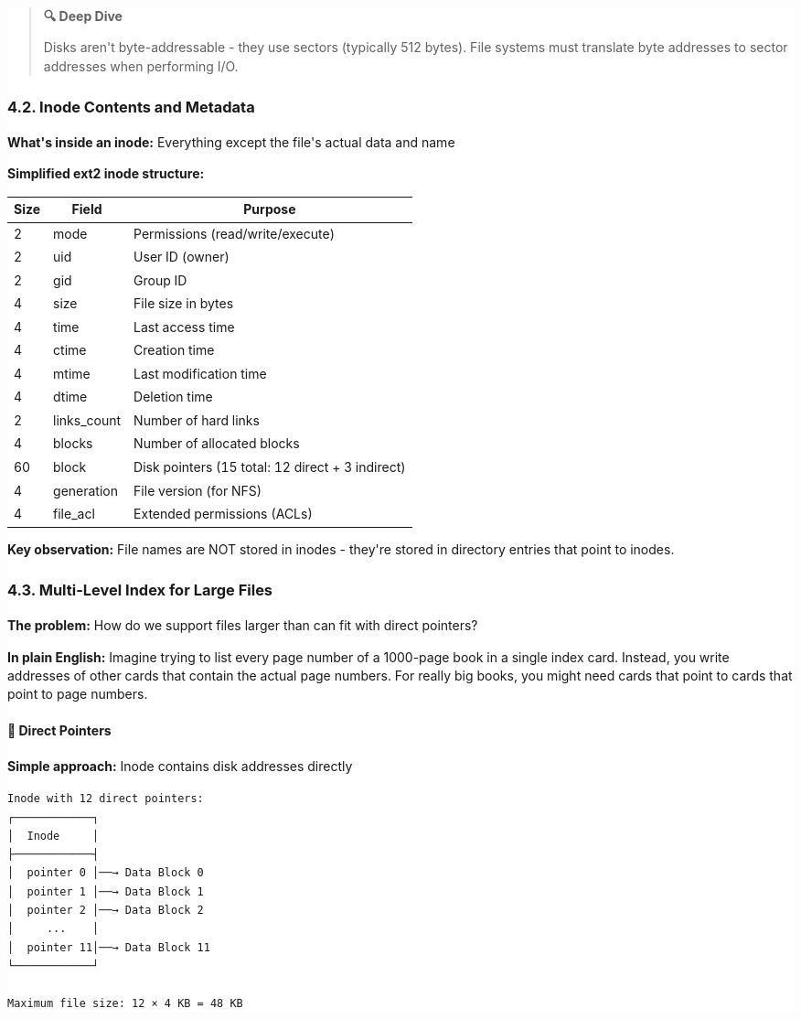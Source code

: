 > **🔍 Deep Dive**
>
> Disks aren't byte-addressable - they use sectors (typically 512 bytes). File systems must translate byte addresses to sector addresses when performing I/O.

### 4.2. Inode Contents and Metadata

**What's inside an inode:** Everything except the file's actual data and name

**Simplified ext2 inode structure:**

| Size | Field        | Purpose                                    |
|------|-------------|--------------------------------------------|
| 2    | mode        | Permissions (read/write/execute)           |
| 2    | uid         | User ID (owner)                            |
| 2    | gid         | Group ID                                   |
| 4    | size        | File size in bytes                         |
| 4    | time        | Last access time                           |
| 4    | ctime       | Creation time                              |
| 4    | mtime       | Last modification time                     |
| 4    | dtime       | Deletion time                              |
| 2    | links_count | Number of hard links                       |
| 4    | blocks      | Number of allocated blocks                 |
| 60   | block       | Disk pointers (15 total: 12 direct + 3 indirect) |
| 4    | generation  | File version (for NFS)                     |
| 4    | file_acl    | Extended permissions (ACLs)                |

**Key observation:** File names are NOT stored in inodes - they're stored in directory entries that point to inodes.

### 4.3. Multi-Level Index for Large Files

**The problem:** How do we support files larger than can fit with direct pointers?

**In plain English:** Imagine trying to list every page number of a 1000-page book in a single index card. Instead, you write addresses of other cards that contain the actual page numbers. For really big books, you might need cards that point to cards that point to page numbers.

#### 🔧 Direct Pointers

**Simple approach:** Inode contains disk addresses directly

```
Inode with 12 direct pointers:
┌────────────┐
│  Inode     │
├────────────┤
│  pointer 0 │──→ Data Block 0
│  pointer 1 │──→ Data Block 1
│  pointer 2 │──→ Data Block 2
│     ...    │
│  pointer 11│──→ Data Block 11
└────────────┘

Maximum file size: 12 × 4 KB = 48 KB
```
